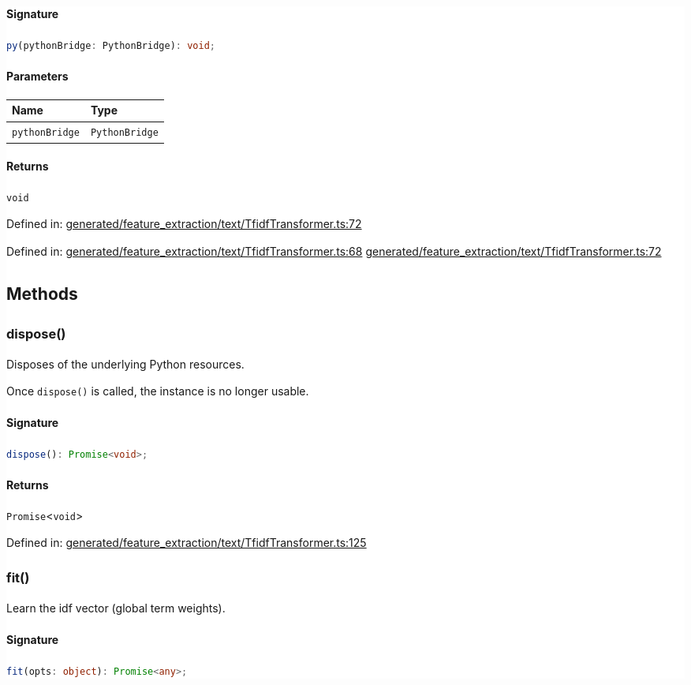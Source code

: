 #### Signature

```ts
py(pythonBridge: PythonBridge): void;
```

#### Parameters

| Name | Type |
| :------ | :------ |
| `pythonBridge` | `PythonBridge` |

#### Returns

`void`

Defined in:  [generated/feature\_extraction/text/TfidfTransformer.ts:72](https://github.com/transitive-bullshit/scikit-learn-ts/blob/f6c1fce/packages/sklearn/src/generated/feature_extraction/text/TfidfTransformer.ts#L72)

Defined in:  [generated/feature\_extraction/text/TfidfTransformer.ts:68](https://github.com/transitive-bullshit/scikit-learn-ts/blob/f6c1fce/packages/sklearn/src/generated/feature_extraction/text/TfidfTransformer.ts#L68) [generated/feature\_extraction/text/TfidfTransformer.ts:72](https://github.com/transitive-bullshit/scikit-learn-ts/blob/f6c1fce/packages/sklearn/src/generated/feature_extraction/text/TfidfTransformer.ts#L72)

## Methods

### dispose()

Disposes of the underlying Python resources.

Once `dispose()` is called, the instance is no longer usable.

#### Signature

```ts
dispose(): Promise<void>;
```

#### Returns

`Promise`\<`void`\>

Defined in:  [generated/feature\_extraction/text/TfidfTransformer.ts:125](https://github.com/transitive-bullshit/scikit-learn-ts/blob/f6c1fce/packages/sklearn/src/generated/feature_extraction/text/TfidfTransformer.ts#L125)

### fit()

Learn the idf vector (global term weights).

#### Signature

```ts
fit(opts: object): Promise<any>;
```
